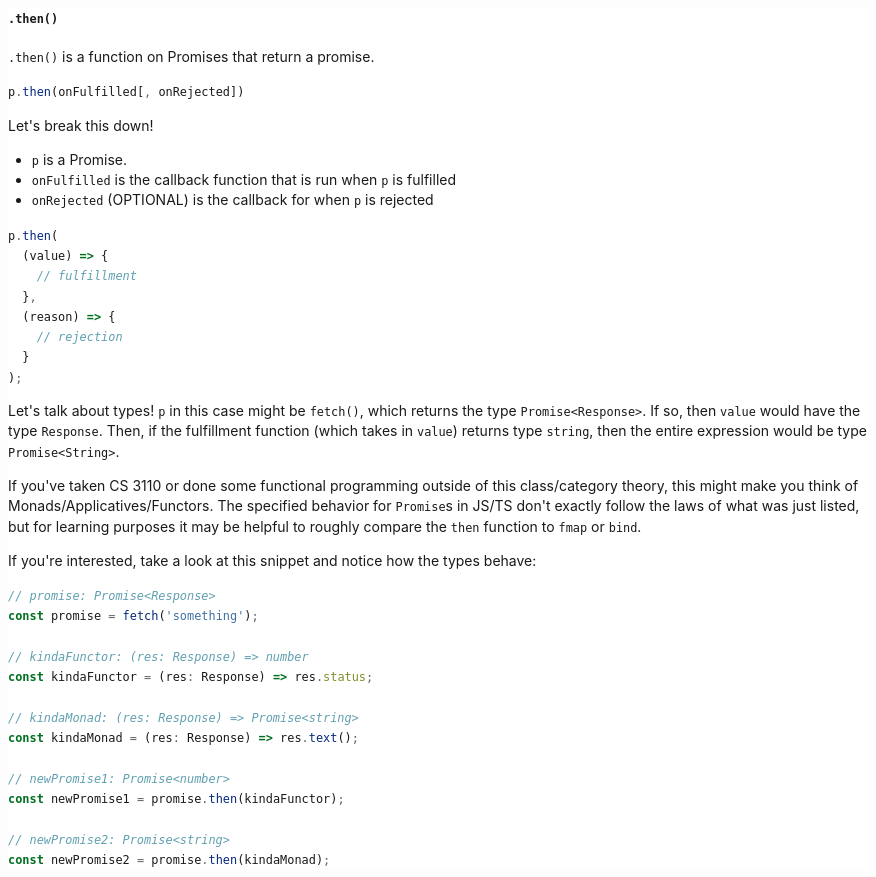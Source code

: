 #### `.then()`

`.then()` is a function on Promises that return a promise.

```typescript
p.then(onFulfilled[, onRejected])
```

Let's break this down!

- `p` is a Promise.
- `onFulfilled` is the callback function that is run when `p` is fulfilled
- `onRejected` (OPTIONAL) is the callback for when `p` is rejected

```typescript
p.then(
  (value) => {
    // fulfillment
  },
  (reason) => {
    // rejection
  }
);
```

Let's talk about types! `p` in this case might be `fetch()`, which returns the
type `Promise<Response>`. If so, then `value` would have the type `Response`.
Then, if the fulfillment function (which takes in `value`) returns type
`string`, then the entire expression would be type `Promise<String>`.

If you've taken CS 3110 or done some functional programming outside of this
class/category theory, this might make you think of
Monads/Applicatives/Functors. The specified behavior for `Promise`s in JS/TS
don't exactly follow the laws of what was just listed, but for learning purposes
it may be helpful to roughly compare the `then` function to `fmap` or `bind`.

If you're interested, take a look at this snippet and notice how the types
behave:

```typescript
// promise: Promise<Response>
const promise = fetch('something');

// kindaFunctor: (res: Response) => number
const kindaFunctor = (res: Response) => res.status;

// kindaMonad: (res: Response) => Promise<string>
const kindaMonad = (res: Response) => res.text();

// newPromise1: Promise<number>
const newPromise1 = promise.then(kindaFunctor);

// newPromise2: Promise<string>
const newPromise2 = promise.then(kindaMonad);
```
